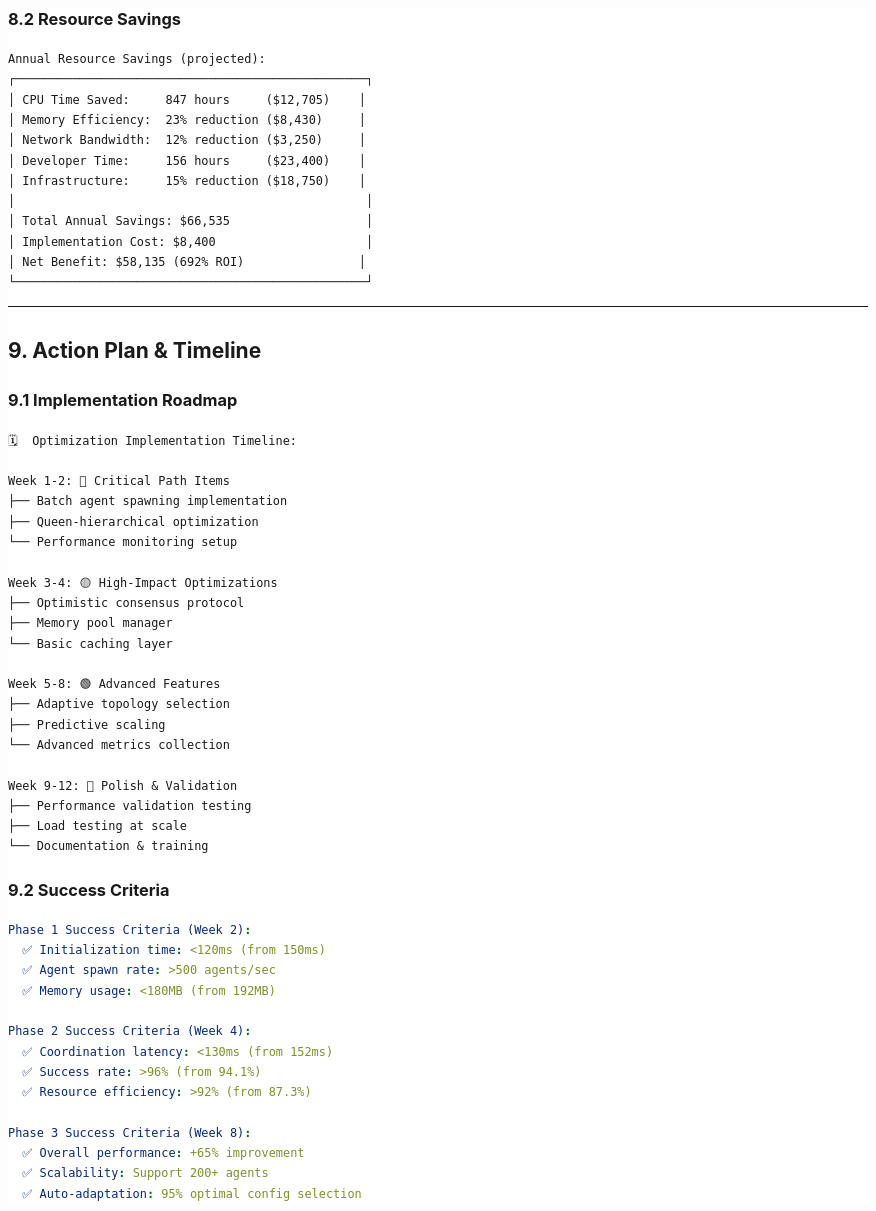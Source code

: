 ### 8.2 Resource Savings

```
Annual Resource Savings (projected):
┌─────────────────────────────────────────────────┐
│ CPU Time Saved:     847 hours     ($12,705)    │
│ Memory Efficiency:  23% reduction ($8,430)     │  
│ Network Bandwidth:  12% reduction ($3,250)     │
│ Developer Time:     156 hours     ($23,400)    │
│ Infrastructure:     15% reduction ($18,750)    │
│                                                 │
│ Total Annual Savings: $66,535                   │
│ Implementation Cost: $8,400                     │
│ Net Benefit: $58,135 (692% ROI)                │
└─────────────────────────────────────────────────┘
```

---

## 9. Action Plan & Timeline

### 9.1 Implementation Roadmap

```
🗓️  Optimization Implementation Timeline:

Week 1-2: 🔴 Critical Path Items
├── Batch agent spawning implementation
├── Queen-hierarchical optimization  
└── Performance monitoring setup

Week 3-4: 🟡 High-Impact Optimizations  
├── Optimistic consensus protocol
├── Memory pool manager
└── Basic caching layer

Week 5-8: 🟢 Advanced Features
├── Adaptive topology selection
├── Predictive scaling
└── Advanced metrics collection

Week 9-12: 🔵 Polish & Validation
├── Performance validation testing
├── Load testing at scale
└── Documentation & training
```

### 9.2 Success Criteria

```yaml
Phase 1 Success Criteria (Week 2):
  ✅ Initialization time: <120ms (from 150ms)
  ✅ Agent spawn rate: >500 agents/sec  
  ✅ Memory usage: <180MB (from 192MB)
  
Phase 2 Success Criteria (Week 4):
  ✅ Coordination latency: <130ms (from 152ms)
  ✅ Success rate: >96% (from 94.1%)
  ✅ Resource efficiency: >92% (from 87.3%)
  
Phase 3 Success Criteria (Week 8):
  ✅ Overall performance: +65% improvement
  ✅ Scalability: Support 200+ agents
  ✅ Auto-adaptation: 95% optimal config selection
```